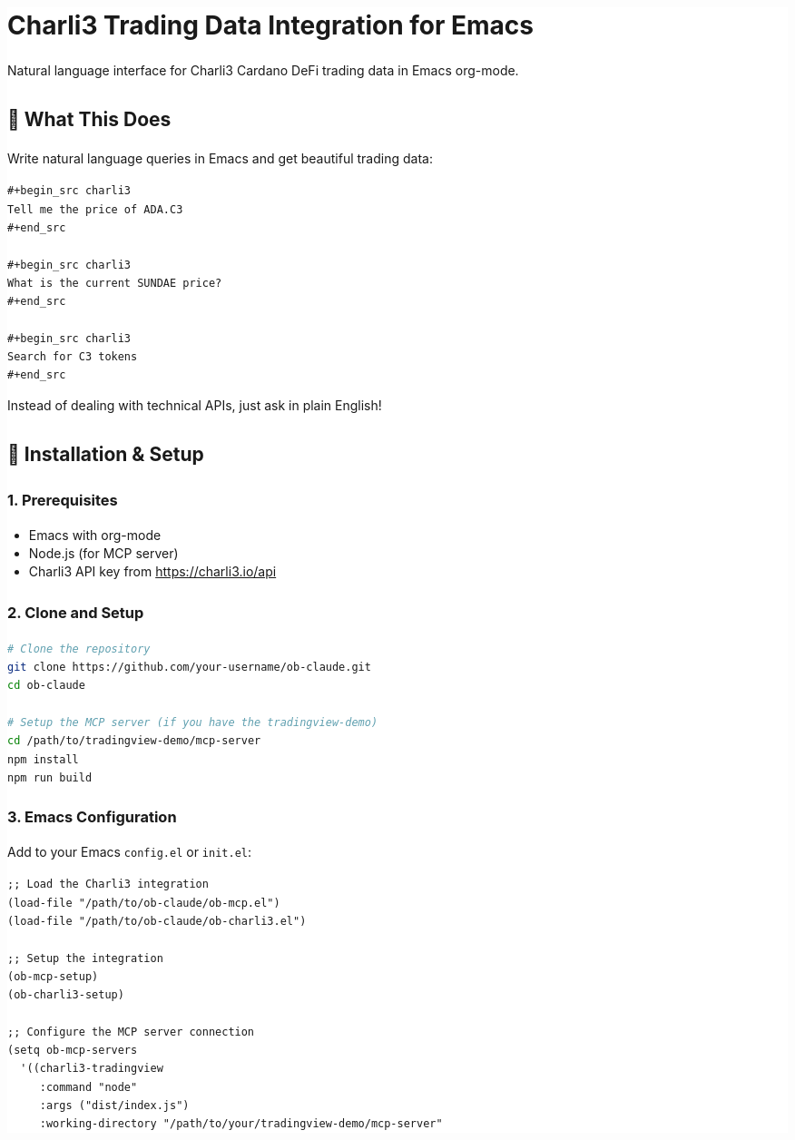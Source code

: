 # Charli3 Trading Data Integration for Emacs

Natural language interface for Charli3 Cardano DeFi trading data in Emacs org-mode.

## 🎯 What This Does

Write natural language queries in Emacs and get beautiful trading data:

```org
#+begin_src charli3
Tell me the price of ADA.C3
#+end_src

#+begin_src charli3
What is the current SUNDAE price?
#+end_src

#+begin_src charli3
Search for C3 tokens
#+end_src
```

Instead of dealing with technical APIs, just ask in plain English!

## 🔧 Installation & Setup

### 1. Prerequisites

- Emacs with org-mode
- Node.js (for MCP server)
- Charli3 API key from https://charli3.io/api

### 2. Clone and Setup

```bash
# Clone the repository
git clone https://github.com/your-username/ob-claude.git
cd ob-claude

# Setup the MCP server (if you have the tradingview-demo)
cd /path/to/tradingview-demo/mcp-server
npm install
npm run build
```

### 3. Emacs Configuration

Add to your Emacs `config.el` or `init.el`:

```elisp
;; Load the Charli3 integration
(load-file "/path/to/ob-claude/ob-mcp.el")
(load-file "/path/to/ob-claude/ob-charli3.el")

;; Setup the integration
(ob-mcp-setup)
(ob-charli3-setup)

;; Configure the MCP server connection
(setq ob-mcp-servers
  '((charli3-tradingview
     :command "node"
     :args ("dist/index.js")
     :working-directory "/path/to/your/tradingview-demo/mcp-server"
```